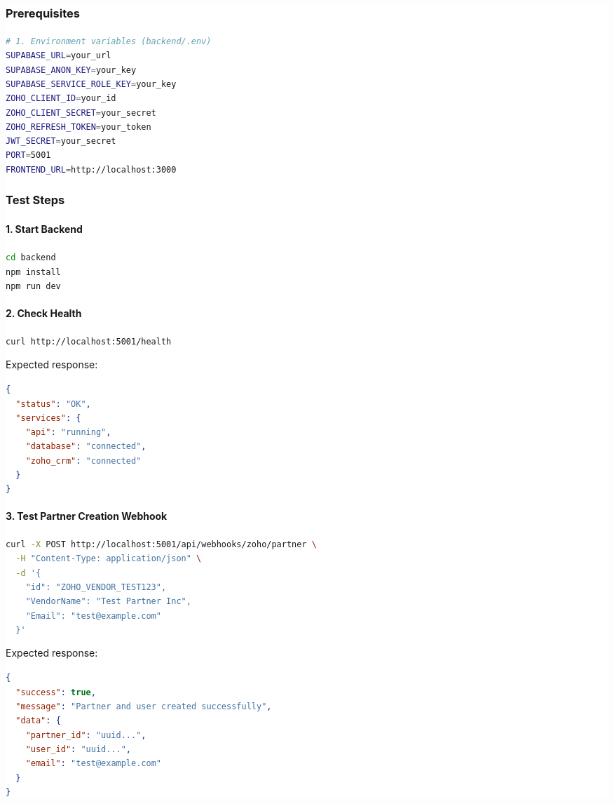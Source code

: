### Prerequisites
```bash
# 1. Environment variables (backend/.env)
SUPABASE_URL=your_url
SUPABASE_ANON_KEY=your_key
SUPABASE_SERVICE_ROLE_KEY=your_key
ZOHO_CLIENT_ID=your_id
ZOHO_CLIENT_SECRET=your_secret
ZOHO_REFRESH_TOKEN=your_token
JWT_SECRET=your_secret
PORT=5001
FRONTEND_URL=http://localhost:3000
```

### Test Steps

#### 1. Start Backend
```bash
cd backend
npm install
npm run dev
```

#### 2. Check Health
```bash
curl http://localhost:5001/health
```

Expected response:
```json
{
  "status": "OK",
  "services": {
    "api": "running",
    "database": "connected",
    "zoho_crm": "connected"
  }
}
```

#### 3. Test Partner Creation Webhook
```bash
curl -X POST http://localhost:5001/api/webhooks/zoho/partner \
  -H "Content-Type: application/json" \
  -d '{
    "id": "ZOHO_VENDOR_TEST123",
    "VendorName": "Test Partner Inc",
    "Email": "test@example.com"
  }'
```

Expected response:
```json
{
  "success": true,
  "message": "Partner and user created successfully",
  "data": {
    "partner_id": "uuid...",
    "user_id": "uuid...",
    "email": "test@example.com"
  }
}
```
